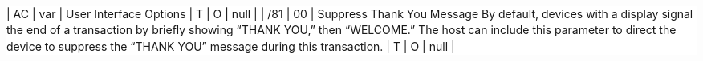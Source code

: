 | AC                                                                                       | var | User Interface Options                                                                                                                                                                                                                                                                                                                                                                                                                                                                                                                                                                                                                                                                                                                                                                                                                                                                                                                                                                                                                                                                                                                                                                                                                                                                                                                                                                                                                                                                                                                                                                                                                                                                                                                                                                                                                                                                                                                                                                                                                                                                                                                                                                                                                                                                                                                                                                                                                                                                                                                                                                                                                                                                                                                                                                                           | T   | O   | null    |
| /81                                                                                      | 00  | Suppress Thank You Message By default, devices with a display signal the end of a transaction by briefly showing “THANK YOU,” then “WELCOME.” The host can include this parameter to direct the device to suppress the “THANK YOU” message during this transaction.                                                                                                                                                                                                                                                                                                                                                                                                                                                                                                                                                                                                                                                                                                                                                                                                                                                                                                                                                                                                                                                                                                                                                                                                                                                                                                                                                                                                                                                                                                                                                                                                                                                                                                                                                                                                                                                                                                                                                                                                                                                                                                                                                                                                                                                                                                                                                                                                                                                                                                                                              | T   | O   | null    |